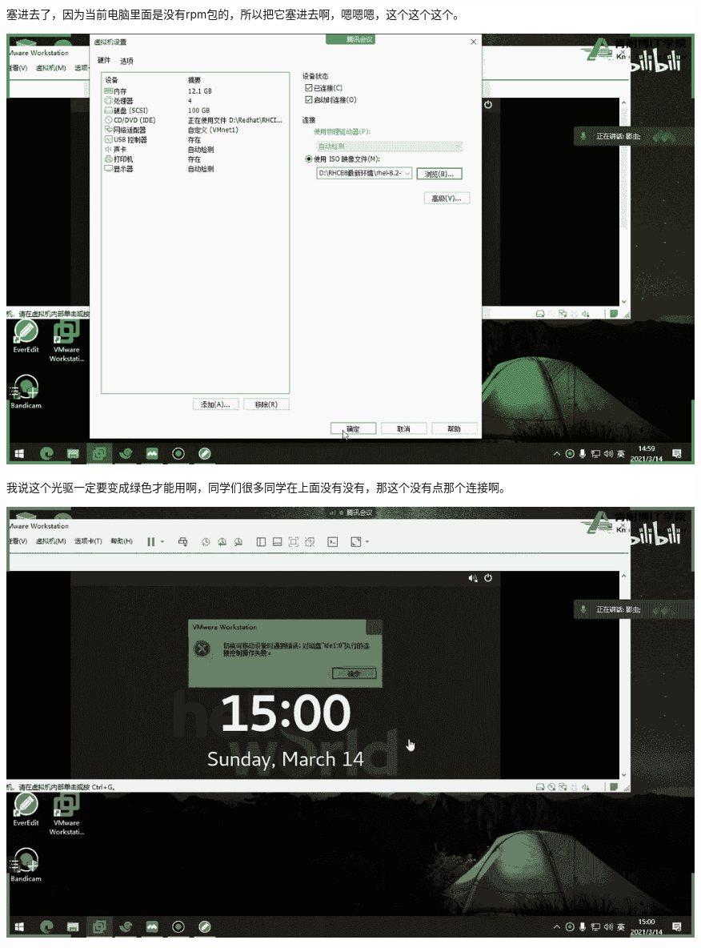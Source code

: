 塞进去了，因为当前电脑里面是没有rpm包的，所以把它塞进去啊，嗯嗯嗯，这个这个这个。

![](img/f2f4b0a05b45e3ccc069c6ca400d0488_100.png)

我说这个光驱一定要变成绿色才能用啊，同学们很多同学在上面没有没有，那这个没有点那个连接啊。

![](img/f2f4b0a05b45e3ccc069c6ca400d0488_102.png)
